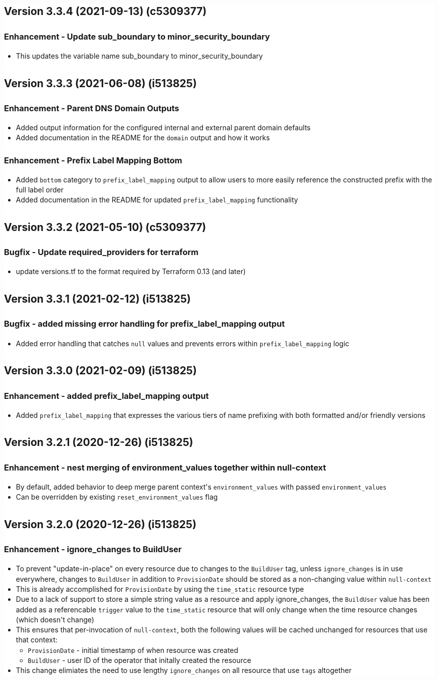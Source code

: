 ## Version 3.3.4 (2021-09-13) (c5309377)
### Enhancement - Update sub_boundary to minor_security_boundary
* This updates the variable name sub_boundary to minor_security_boundary

## Version 3.3.3 (2021-06-08) (i513825)
### Enhancement - Parent DNS Domain Outputs
* Added output information for the configured internal and external parent domain defaults
* Added documentation in the README for the `domain` output and how it works

### Enhancement - Prefix Label Mapping Bottom
* Added `bottom` category to `prefix_label_mapping` output to allow users to more easily reference the constructed prefix with the full label order
* Added documentation in the README for updated `prefix_label_mapping` functionality

## Version 3.3.2 (2021-05-10) (c5309377)
### Bugfix - Update required_providers for terraform
* update versions.tf to the format required by Terraform 0.13 (and later)

## Version 3.3.1 (2021-02-12) (i513825)
### Bugfix - added missing error handling for prefix_label_mapping output
* Added error handling that catches `null` values and prevents errors within `prefix_label_mapping` logic

## Version 3.3.0 (2021-02-09) (i513825)
### Enhancement - added prefix_label_mapping output
* Added `prefix_label_mapping` that expresses the various tiers of name prefixing with both formatted and/or friendly versions

## Version 3.2.1 (2020-12-26) (i513825)
### Enhancement - nest merging of environment_values together within null-context
* By default, added behavior to deep merge parent context's `environment_values` with passed `environment_values`
* Can be overridden by existing `reset_environment_values` flag

## Version 3.2.0 (2020-12-26) (i513825)
### Enhancement - ignore_changes to BuildUser
* To prevent "update-in-place" on every resource due to changes to the `BuildUser` tag, unless `ignore_changes` is in use everywhere, changes to `BuildUser` in addition to `ProvisionDate` should be stored as a non-changing value within `null-context`
* This is already accomplished for `ProvisionDate` by using the `time_static` resource type
* Due to a lack of support to store a simple string value as a resource and apply ignore_changes, the `BuildUser` value has been added as a referencable `trigger` value to the `time_static` resource that will only change when the time resource changes (which doesn't change)
* This ensures that per-invocation of `null-context`, both the following values will be cached unchanged for resources that use that context:
    * `ProvisionDate` - initial timestamp of when resource was created
    * `BuildUser` - user ID of the operator that initally created the resource
* This change elimiates the need to use lengthy `ignore_changes` on all resource that use `tags` altogether